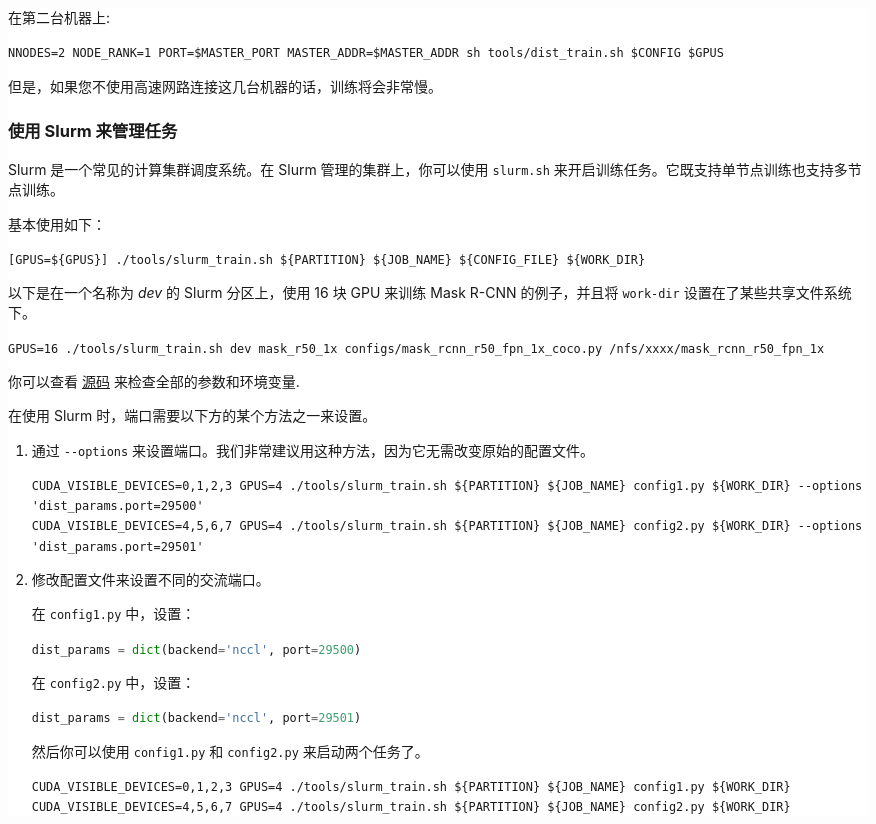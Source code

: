 在第二台机器上:

```shell
NNODES=2 NODE_RANK=1 PORT=$MASTER_PORT MASTER_ADDR=$MASTER_ADDR sh tools/dist_train.sh $CONFIG $GPUS
```

但是，如果您不使用高速网路连接这几台机器的话，训练将会非常慢。

### 使用 Slurm 来管理任务

Slurm 是一个常见的计算集群调度系统。在 Slurm 管理的集群上，你可以使用 `slurm.sh` 来开启训练任务。它既支持单节点训练也支持多节点训练。

基本使用如下：

```shell
[GPUS=${GPUS}] ./tools/slurm_train.sh ${PARTITION} ${JOB_NAME} ${CONFIG_FILE} ${WORK_DIR}
```

以下是在一个名称为 _dev_ 的 Slurm 分区上，使用 16 块 GPU 来训练 Mask R-CNN 的例子，并且将 `work-dir` 设置在了某些共享文件系统下。

```shell
GPUS=16 ./tools/slurm_train.sh dev mask_r50_1x configs/mask_rcnn_r50_fpn_1x_coco.py /nfs/xxxx/mask_rcnn_r50_fpn_1x
```

你可以查看 [源码](https://github.com/open-mmlab/mmdetection/blob/master/tools/slurm_train.sh) 来检查全部的参数和环境变量.

在使用 Slurm 时，端口需要以下方的某个方法之一来设置。

1. 通过 `--options` 来设置端口。我们非常建议用这种方法，因为它无需改变原始的配置文件。

   ```shell
   CUDA_VISIBLE_DEVICES=0,1,2,3 GPUS=4 ./tools/slurm_train.sh ${PARTITION} ${JOB_NAME} config1.py ${WORK_DIR} --options 'dist_params.port=29500'
   CUDA_VISIBLE_DEVICES=4,5,6,7 GPUS=4 ./tools/slurm_train.sh ${PARTITION} ${JOB_NAME} config2.py ${WORK_DIR} --options 'dist_params.port=29501'
   ```

2. 修改配置文件来设置不同的交流端口。

   在 `config1.py` 中，设置：

   ```python
   dist_params = dict(backend='nccl', port=29500)
   ```

   在 `config2.py` 中，设置：

   ```python
   dist_params = dict(backend='nccl', port=29501)
   ```

   然后你可以使用 `config1.py` 和 `config2.py` 来启动两个任务了。

   ```shell
   CUDA_VISIBLE_DEVICES=0,1,2,3 GPUS=4 ./tools/slurm_train.sh ${PARTITION} ${JOB_NAME} config1.py ${WORK_DIR}
   CUDA_VISIBLE_DEVICES=4,5,6,7 GPUS=4 ./tools/slurm_train.sh ${PARTITION} ${JOB_NAME} config2.py ${WORK_DIR}
   ```
